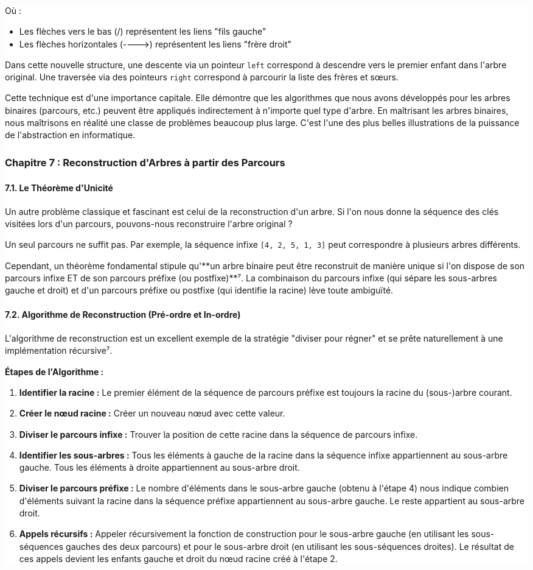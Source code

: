 Où :
- Les flèches vers le bas (/) représentent les liens "fils gauche"
- Les flèches horizontales (---->) représentent les liens "frère droit"

Dans cette nouvelle structure, une descente via un pointeur `left` correspond à descendre vers le premier enfant dans l'arbre original. Une traversée via des pointeurs `right` correspond à parcourir la liste des frères et sœurs.

Cette technique est d'une importance capitale. Elle démontre que les algorithmes que nous avons développés pour les arbres binaires (parcours, etc.) peuvent être appliqués indirectement à n'importe quel type d'arbre. En maîtrisant les arbres binaires, nous maîtrisons en réalité une classe de problèmes beaucoup plus large. C'est l'une des plus belles illustrations de la puissance de l'abstraction en informatique.

### Chapitre 7 : Reconstruction d'Arbres à partir des Parcours

#### 7.1. Le Théorème d'Unicité

Un autre problème classique et fascinant est celui de la reconstruction d'un arbre. Si l'on nous donne la séquence des clés visitées lors d'un parcours, pouvons-nous reconstruire l'arbre original ? 

Un seul parcours ne suffit pas. Par exemple, la séquence infixe `[4, 2, 5, 1, 3]` peut correspondre à plusieurs arbres différents.

Cependant, un théorème fondamental stipule qu'**un arbre binaire peut être reconstruit de manière unique si l'on dispose de son parcours infixe ET de son parcours préfixe (ou postfixe)**⁷. La combinaison du parcours infixe (qui sépare les sous-arbres gauche et droit) et d'un parcours préfixe ou postfixe (qui identifie la racine) lève toute ambiguïté.

#### 7.2. Algorithme de Reconstruction (Pré-ordre et In-ordre)

L'algorithme de reconstruction est un excellent exemple de la stratégie "diviser pour régner" et se prête naturellement à une implémentation récursive⁷.

**Étapes de l'Algorithme :**

1. **Identifier la racine :** Le premier élément de la séquence de parcours préfixe est toujours la racine du (sous-)arbre courant.

2. **Créer le nœud racine :** Créer un nouveau nœud avec cette valeur.

3. **Diviser le parcours infixe :** Trouver la position de cette racine dans la séquence de parcours infixe.

4. **Identifier les sous-arbres :** Tous les éléments à gauche de la racine dans la séquence infixe appartiennent au sous-arbre gauche. Tous les éléments à droite appartiennent au sous-arbre droit.

5. **Diviser le parcours préfixe :** Le nombre d'éléments dans le sous-arbre gauche (obtenu à l'étape 4) nous indique combien d'éléments suivant la racine dans la séquence préfixe appartiennent au sous-arbre gauche. Le reste appartient au sous-arbre droit.

6. **Appels récursifs :** Appeler récursivement la fonction de construction pour le sous-arbre gauche (en utilisant les sous-séquences gauches des deux parcours) et pour le sous-arbre droit (en utilisant les sous-séquences droites). Le résultat de ces appels devient les enfants gauche et droit du nœud racine créé à l'étape 2.
